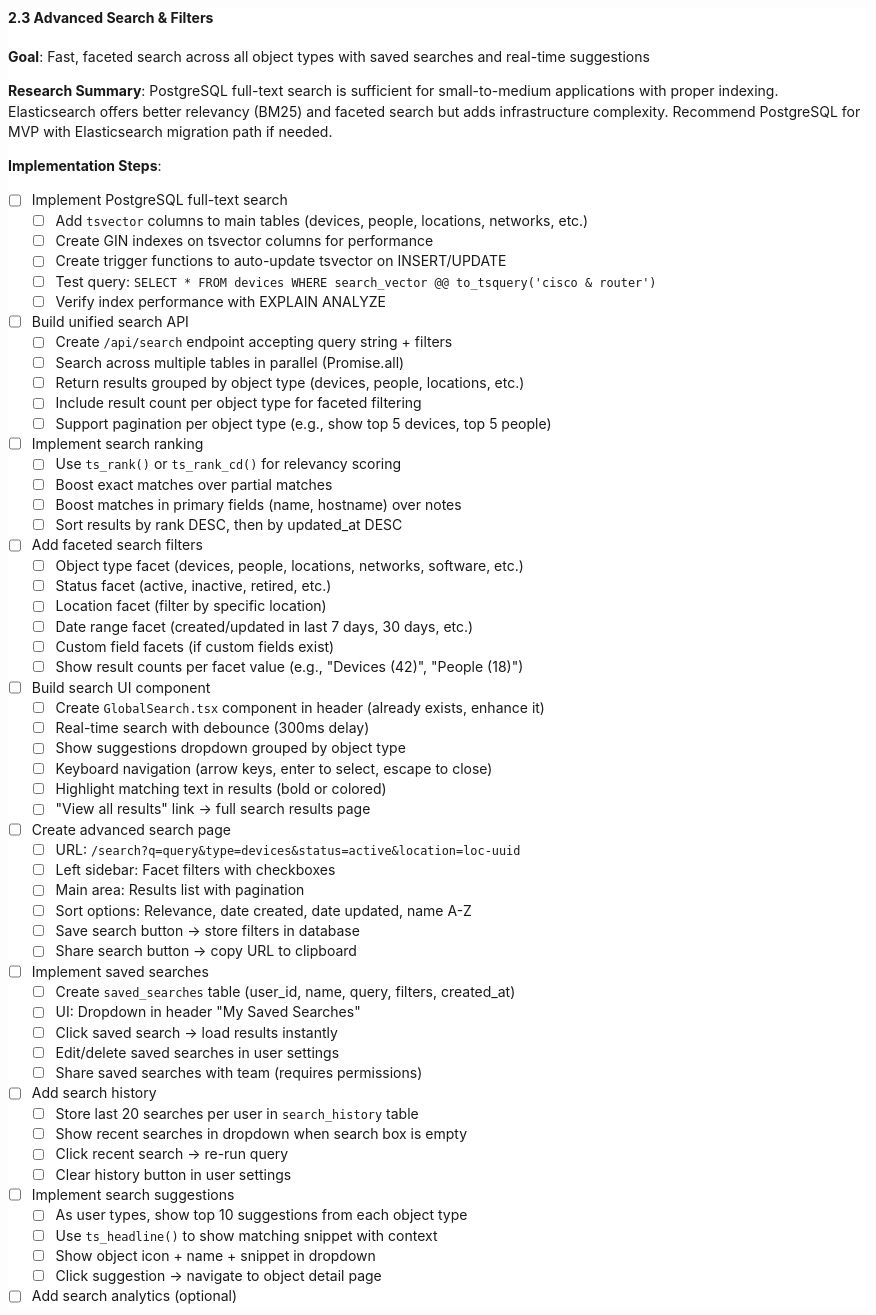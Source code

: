 #### 2.3 Advanced Search & Filters
**Goal**: Fast, faceted search across all object types with saved searches and real-time suggestions

**Research Summary**: PostgreSQL full-text search is sufficient for small-to-medium applications with proper indexing. Elasticsearch offers better relevancy (BM25) and faceted search but adds infrastructure complexity. Recommend PostgreSQL for MVP with Elasticsearch migration path if needed.

**Implementation Steps**:
- [ ] Implement PostgreSQL full-text search
  - [ ] Add `tsvector` columns to main tables (devices, people, locations, networks, etc.)
  - [ ] Create GIN indexes on tsvector columns for performance
  - [ ] Create trigger functions to auto-update tsvector on INSERT/UPDATE
  - [ ] Test query: `SELECT * FROM devices WHERE search_vector @@ to_tsquery('cisco & router')`
  - [ ] Verify index performance with EXPLAIN ANALYZE
- [ ] Build unified search API
  - [ ] Create `/api/search` endpoint accepting query string + filters
  - [ ] Search across multiple tables in parallel (Promise.all)
  - [ ] Return results grouped by object type (devices, people, locations, etc.)
  - [ ] Include result count per object type for faceted filtering
  - [ ] Support pagination per object type (e.g., show top 5 devices, top 5 people)
- [ ] Implement search ranking
  - [ ] Use `ts_rank()` or `ts_rank_cd()` for relevancy scoring
  - [ ] Boost exact matches over partial matches
  - [ ] Boost matches in primary fields (name, hostname) over notes
  - [ ] Sort results by rank DESC, then by updated_at DESC
- [ ] Add faceted search filters
  - [ ] Object type facet (devices, people, locations, networks, software, etc.)
  - [ ] Status facet (active, inactive, retired, etc.)
  - [ ] Location facet (filter by specific location)
  - [ ] Date range facet (created/updated in last 7 days, 30 days, etc.)
  - [ ] Custom field facets (if custom fields exist)
  - [ ] Show result counts per facet value (e.g., "Devices (42)", "People (18)")
- [ ] Build search UI component
  - [ ] Create `GlobalSearch.tsx` component in header (already exists, enhance it)
  - [ ] Real-time search with debounce (300ms delay)
  - [ ] Show suggestions dropdown grouped by object type
  - [ ] Keyboard navigation (arrow keys, enter to select, escape to close)
  - [ ] Highlight matching text in results (bold or colored)
  - [ ] "View all results" link → full search results page
- [ ] Create advanced search page
  - [ ] URL: `/search?q=query&type=devices&status=active&location=loc-uuid`
  - [ ] Left sidebar: Facet filters with checkboxes
  - [ ] Main area: Results list with pagination
  - [ ] Sort options: Relevance, date created, date updated, name A-Z
  - [ ] Save search button → store filters in database
  - [ ] Share search button → copy URL to clipboard
- [ ] Implement saved searches
  - [ ] Create `saved_searches` table (user_id, name, query, filters, created_at)
  - [ ] UI: Dropdown in header "My Saved Searches"
  - [ ] Click saved search → load results instantly
  - [ ] Edit/delete saved searches in user settings
  - [ ] Share saved searches with team (requires permissions)
- [ ] Add search history
  - [ ] Store last 20 searches per user in `search_history` table
  - [ ] Show recent searches in dropdown when search box is empty
  - [ ] Click recent search → re-run query
  - [ ] Clear history button in user settings
- [ ] Implement search suggestions
  - [ ] As user types, show top 10 suggestions from each object type
  - [ ] Use `ts_headline()` to show matching snippet with context
  - [ ] Show object icon + name + snippet in dropdown
  - [ ] Click suggestion → navigate to object detail page
- [ ] Add search analytics (optional)